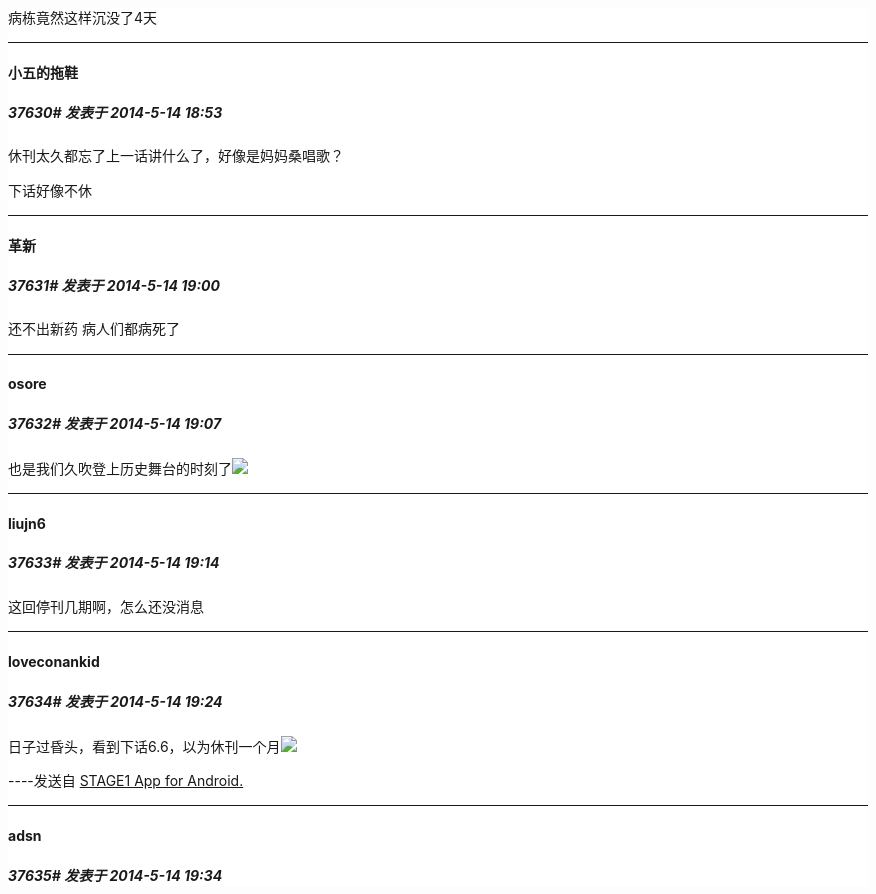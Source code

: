 
病栋竟然这样沉没了4天


-----

####  小五的拖鞋  
##### 37630#       发表于 2014-5-14 18:53


休刊太久都忘了上一话讲什么了，好像是妈妈桑唱歌？

下话好像不休


-----

####  革新  
##### 37631#       发表于 2014-5-14 19:00


还不出新药 病人们都病死了


-----

####  osore  
##### 37632#       发表于 2014-5-14 19:07


也是我们久吹登上历史舞台的时刻了<img src="https://static.saraba1st.com/image/smiley/face/84.gif" referrerpolicy="no-referrer">


-----

####  liujn6  
##### 37633#       发表于 2014-5-14 19:14


这回停刊几期啊，怎么还没消息


-----

####  loveconankid  
##### 37634#       发表于 2014-5-14 19:24


日子过昏头，看到下话6.6，以为休刊一个月<img src="https://static.saraba1st.com/image/smiley/face/149.gif" referrerpolicy="no-referrer">


----发送自 [STAGE1 App for Android.](http://stage1.5j4m.com/?1.14)


-----

####  adsn  
##### 37635#       发表于 2014-5-14 19:34
